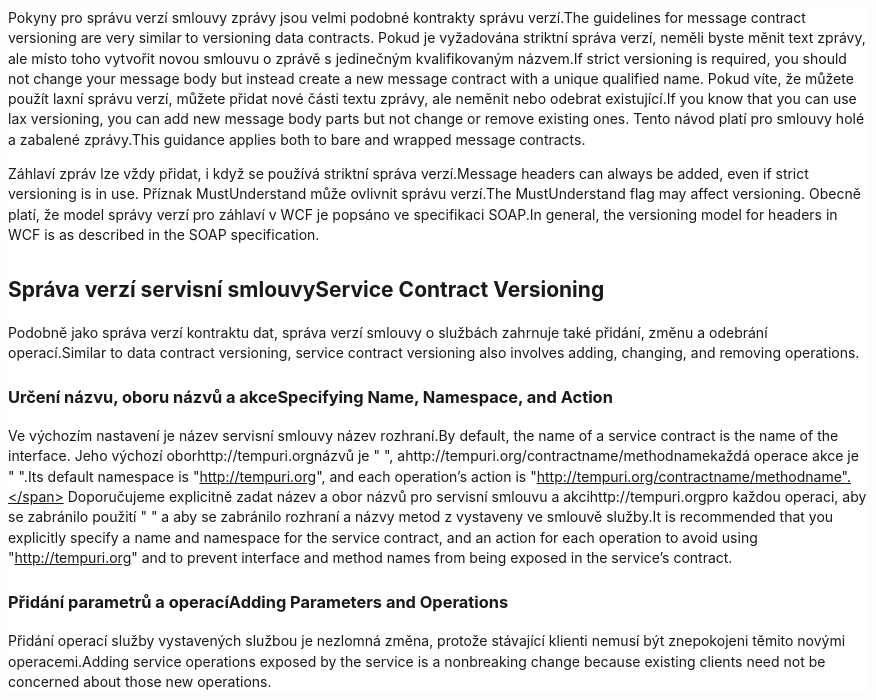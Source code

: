  <span data-ttu-id="50975-187">Pokyny pro správu verzí smlouvy zprávy jsou velmi podobné kontrakty správu verzí.</span><span class="sxs-lookup"><span data-stu-id="50975-187">The guidelines for message contract versioning are very similar to versioning data contracts.</span></span> <span data-ttu-id="50975-188">Pokud je vyžadována striktní správa verzí, neměli byste měnit text zprávy, ale místo toho vytvořit novou smlouvu o zprávě s jedinečným kvalifikovaným názvem.</span><span class="sxs-lookup"><span data-stu-id="50975-188">If strict versioning is required, you should not change your message body but instead create a new message contract with a unique qualified name.</span></span> <span data-ttu-id="50975-189">Pokud víte, že můžete použít laxní správu verzí, můžete přidat nové části textu zprávy, ale neměnit nebo odebrat existující.</span><span class="sxs-lookup"><span data-stu-id="50975-189">If you know that you can use lax versioning, you can add new message body parts but not change or remove existing ones.</span></span> <span data-ttu-id="50975-190">Tento návod platí pro smlouvy holé a zabalené zprávy.</span><span class="sxs-lookup"><span data-stu-id="50975-190">This guidance applies both to bare and wrapped message contracts.</span></span>  
  
 <span data-ttu-id="50975-191">Záhlaví zpráv lze vždy přidat, i když se používá striktní správa verzí.</span><span class="sxs-lookup"><span data-stu-id="50975-191">Message headers can always be added, even if strict versioning is in use.</span></span> <span data-ttu-id="50975-192">Příznak MustUnderstand může ovlivnit správu verzí.</span><span class="sxs-lookup"><span data-stu-id="50975-192">The MustUnderstand flag may affect versioning.</span></span> <span data-ttu-id="50975-193">Obecně platí, že model správy verzí pro záhlaví v WCF je popsáno ve specifikaci SOAP.</span><span class="sxs-lookup"><span data-stu-id="50975-193">In general, the versioning model for headers in WCF is as described in the SOAP specification.</span></span>  
  
## <a name="service-contract-versioning"></a><span data-ttu-id="50975-194">Správa verzí servisní smlouvy</span><span class="sxs-lookup"><span data-stu-id="50975-194">Service Contract Versioning</span></span>  
 <span data-ttu-id="50975-195">Podobně jako správa verzí kontraktu dat, správa verzí smlouvy o službách zahrnuje také přidání, změnu a odebrání operací.</span><span class="sxs-lookup"><span data-stu-id="50975-195">Similar to data contract versioning, service contract versioning also involves adding, changing, and removing operations.</span></span>  
  
### <a name="specifying-name-namespace-and-action"></a><span data-ttu-id="50975-196">Určení názvu, oboru názvů a akce</span><span class="sxs-lookup"><span data-stu-id="50975-196">Specifying Name, Namespace, and Action</span></span>  
 <span data-ttu-id="50975-197">Ve výchozím nastavení je název servisní smlouvy název rozhraní.</span><span class="sxs-lookup"><span data-stu-id="50975-197">By default, the name of a service contract is the name of the interface.</span></span> <span data-ttu-id="50975-198">Jeho výchozí oborhttp://tempuri.orgnázvů je " ", ahttp://tempuri.org/contractname/methodnamekaždá operace akce je " ".</span><span class="sxs-lookup"><span data-stu-id="50975-198">Its default namespace is "http://tempuri.org", and each operation’s action is "http://tempuri.org/contractname/methodname".</span></span> <span data-ttu-id="50975-199">Doporučujeme explicitně zadat název a obor názvů pro servisní smlouvu a akcihttp://tempuri.orgpro každou operaci, aby se zabránilo použití " " a aby se zabránilo rozhraní a názvy metod z vystaveny ve smlouvě služby.</span><span class="sxs-lookup"><span data-stu-id="50975-199">It is recommended that you explicitly specify a name and namespace for the service contract, and an action for each operation to avoid using "http://tempuri.org" and to prevent interface and method names from being exposed in the service’s contract.</span></span>  
  
### <a name="adding-parameters-and-operations"></a><span data-ttu-id="50975-200">Přidání parametrů a operací</span><span class="sxs-lookup"><span data-stu-id="50975-200">Adding Parameters and Operations</span></span>  
 <span data-ttu-id="50975-201">Přidání operací služby vystavených službou je nezlomná změna, protože stávající klienti nemusí být znepokojeni těmito novými operacemi.</span><span class="sxs-lookup"><span data-stu-id="50975-201">Adding service operations exposed by the service is a nonbreaking change because existing clients need not be concerned about those new operations.</span></span>  
  